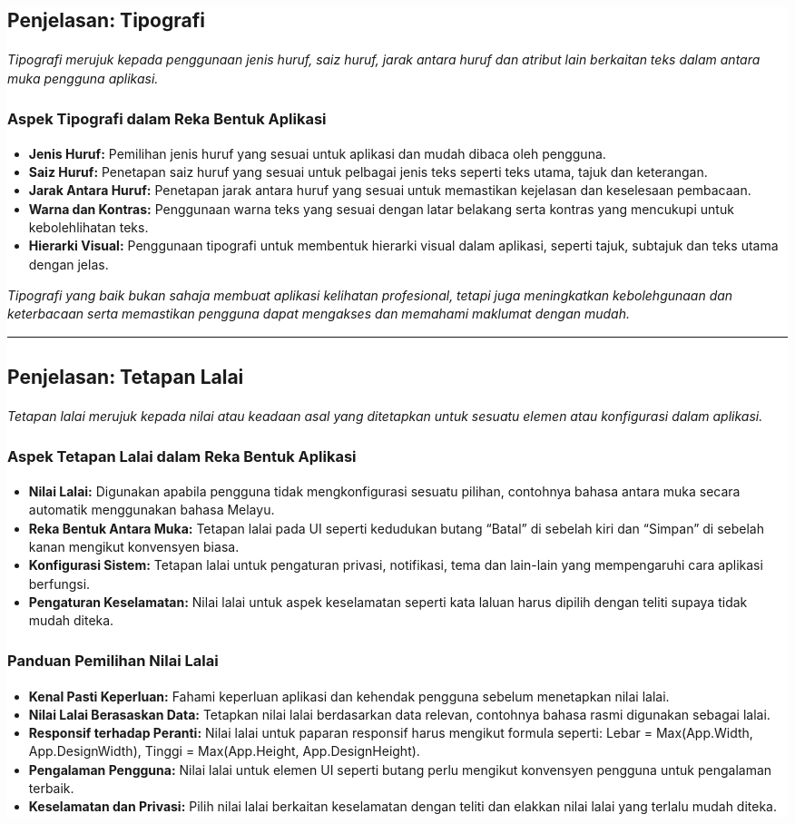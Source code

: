 ## Penjelasan: Tipografi

_Tipografi merujuk kepada penggunaan jenis huruf, saiz huruf, jarak antara huruf dan atribut lain berkaitan teks dalam antara muka pengguna aplikasi._

### Aspek Tipografi dalam Reka Bentuk Aplikasi

- **Jenis Huruf:** Pemilihan jenis huruf yang sesuai untuk aplikasi dan mudah dibaca oleh pengguna.
- **Saiz Huruf:** Penetapan saiz huruf yang sesuai untuk pelbagai jenis teks seperti teks utama, tajuk dan keterangan.
- **Jarak Antara Huruf:** Penetapan jarak antara huruf yang sesuai untuk memastikan kejelasan dan keselesaan pembacaan.
- **Warna dan Kontras:** Penggunaan warna teks yang sesuai dengan latar belakang serta kontras yang mencukupi untuk kebolehlihatan teks.
- **Hierarki Visual:** Penggunaan tipografi untuk membentuk hierarki visual dalam aplikasi, seperti tajuk, subtajuk dan teks utama dengan jelas.

_Tipografi yang baik bukan sahaja membuat aplikasi kelihatan profesional, tetapi juga meningkatkan kebolehgunaan dan keterbacaan serta memastikan pengguna dapat mengakses dan memahami maklumat dengan mudah._

---

## Penjelasan: Tetapan Lalai

_Tetapan lalai merujuk kepada nilai atau keadaan asal yang ditetapkan untuk sesuatu elemen atau konfigurasi dalam aplikasi._

### Aspek Tetapan Lalai dalam Reka Bentuk Aplikasi

- **Nilai Lalai:** Digunakan apabila pengguna tidak mengkonfigurasi sesuatu pilihan, contohnya bahasa antara muka secara automatik menggunakan bahasa Melayu.
- **Reka Bentuk Antara Muka:** Tetapan lalai pada UI seperti kedudukan butang “Batal” di sebelah kiri dan “Simpan” di sebelah kanan mengikut konvensyen biasa.
- **Konfigurasi Sistem:** Tetapan lalai untuk pengaturan privasi, notifikasi, tema dan lain-lain yang mempengaruhi cara aplikasi berfungsi.
- **Pengaturan Keselamatan:** Nilai lalai untuk aspek keselamatan seperti kata laluan harus dipilih dengan teliti supaya tidak mudah diteka.

### Panduan Pemilihan Nilai Lalai

- **Kenal Pasti Keperluan:** Fahami keperluan aplikasi dan kehendak pengguna sebelum menetapkan nilai lalai.
- **Nilai Lalai Berasaskan Data:** Tetapkan nilai lalai berdasarkan data relevan, contohnya bahasa rasmi digunakan sebagai lalai.
- **Responsif terhadap Peranti:** Nilai lalai untuk paparan responsif harus mengikut formula seperti: Lebar = Max(App.Width, App.DesignWidth), Tinggi = Max(App.Height, App.DesignHeight).
- **Pengalaman Pengguna:** Nilai lalai untuk elemen UI seperti butang perlu mengikut konvensyen pengguna untuk pengalaman terbaik.
- **Keselamatan dan Privasi:** Pilih nilai lalai berkaitan keselamatan dengan teliti dan elakkan nilai lalai yang terlalu mudah diteka.
